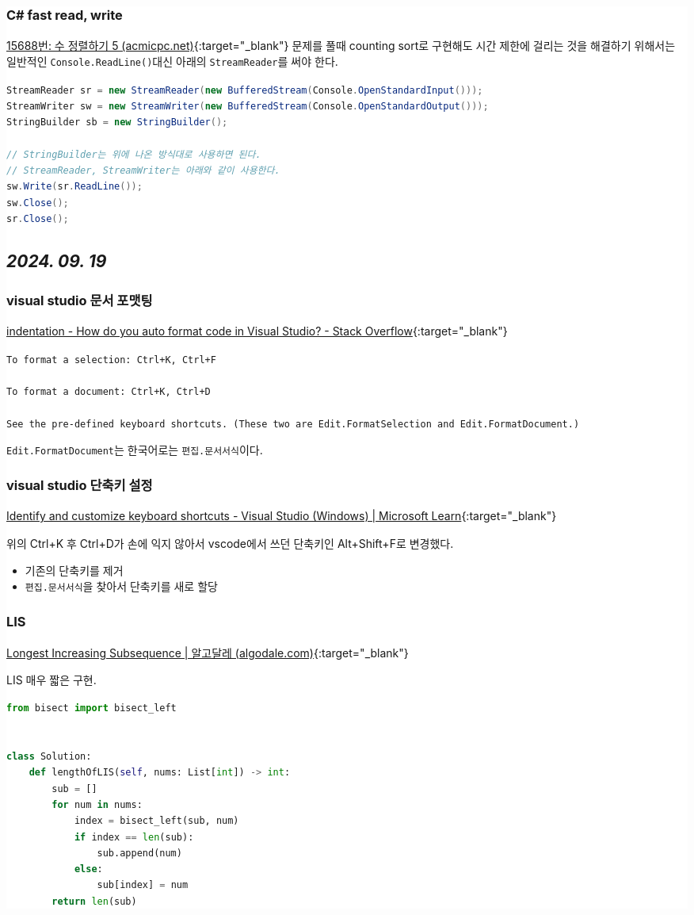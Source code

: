 
### C# fast read, write

[15688번: 수 정렬하기 5 (acmicpc.net)](https://www.acmicpc.net/problem/15688){:target="\_blank"} 문제를 풀때 counting sort로 구현해도 시간 제한에 걸리는 것을 해결하기 위해서는 일반적인 `Console.ReadLine()`대신 아래의 `StreamReader`를 써야 한다.

```c#
StreamReader sr = new StreamReader(new BufferedStream(Console.OpenStandardInput()));
StreamWriter sw = new StreamWriter(new BufferedStream(Console.OpenStandardOutput()));
StringBuilder sb = new StringBuilder();

// StringBuilder는 위에 나온 방식대로 사용하면 된다.
// StreamReader, StreamWriter는 아래와 같이 사용한다.
sw.Write(sr.ReadLine());
sw.Close();
sr.Close();
```

## _2024. 09. 19_

### visual studio 문서 포맷팅

[indentation - How do you auto format code in Visual Studio? - Stack Overflow](https://stackoverflow.com/questions/5755942/how-do-you-auto-format-code-in-visual-studio){:target="\_blank"}

```text
To format a selection: Ctrl+K, Ctrl+F

To format a document: Ctrl+K, Ctrl+D

See the pre-defined keyboard shortcuts. (These two are Edit.FormatSelection and Edit.FormatDocument.)
```

`Edit.FormatDocument`는 한국어로는 `편집.문서서식`이다.

### visual studio 단축키 설정

[Identify and customize keyboard shortcuts - Visual Studio (Windows) | Microsoft Learn](https://learn.microsoft.com/en-us/visualstudio/ide/identifying-and-customizing-keyboard-shortcuts-in-visual-studio?view=vs-2022){:target="\_blank"}

위의 Ctrl+K 후 Ctrl+D가 손에 익지 않아서 vscode에서 쓰던 단축키인 Alt+Shift+F로 변경했다.

- 기존의 단축키를 제거
- `편집.문서서식`을 찾아서 단축키를 새로 할당

### LIS

[Longest Increasing Subsequence | 알고달레 (algodale.com)](https://www.algodale.com/problems/longest-increasing-subsequence/){:target="\_blank"}

LIS 매우 짧은 구현.

```python
from bisect import bisect_left


class Solution:
    def lengthOfLIS(self, nums: List[int]) -> int:
        sub = []
        for num in nums:
            index = bisect_left(sub, num)
            if index == len(sub):
                sub.append(num)
            else:
                sub[index] = num
        return len(sub)
```